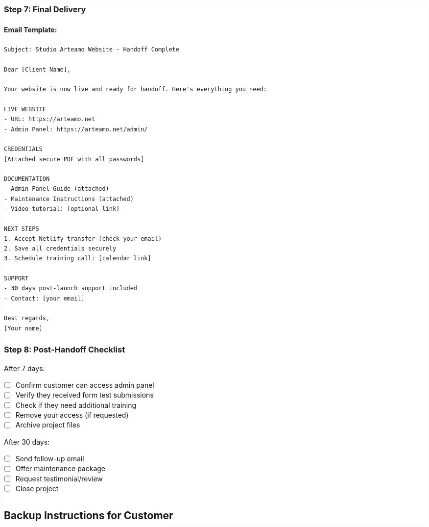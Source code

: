 ### Step 7: Final Delivery

#### Email Template:
```
Subject: Studio Arteamo Website - Handoff Complete

Dear [Client Name],

Your website is now live and ready for handoff. Here's everything you need:

LIVE WEBSITE
- URL: https://arteamo.net
- Admin Panel: https://arteamo.net/admin/

CREDENTIALS
[Attached secure PDF with all passwords]

DOCUMENTATION
- Admin Panel Guide (attached)
- Maintenance Instructions (attached)
- Video tutorial: [optional link]

NEXT STEPS
1. Accept Netlify transfer (check your email)
2. Save all credentials securely
3. Schedule training call: [calendar link]

SUPPORT
- 30 days post-launch support included
- Contact: [your email]

Best regards,
[Your name]
```

### Step 8: Post-Handoff Checklist

After 7 days:
- [ ] Confirm customer can access admin panel
- [ ] Verify they received form test submissions
- [ ] Check if they need additional training
- [ ] Remove your access (if requested)
- [ ] Archive project files

After 30 days:
- [ ] Send follow-up email
- [ ] Offer maintenance package
- [ ] Request testimonial/review
- [ ] Close project

## Backup Instructions for Customer
